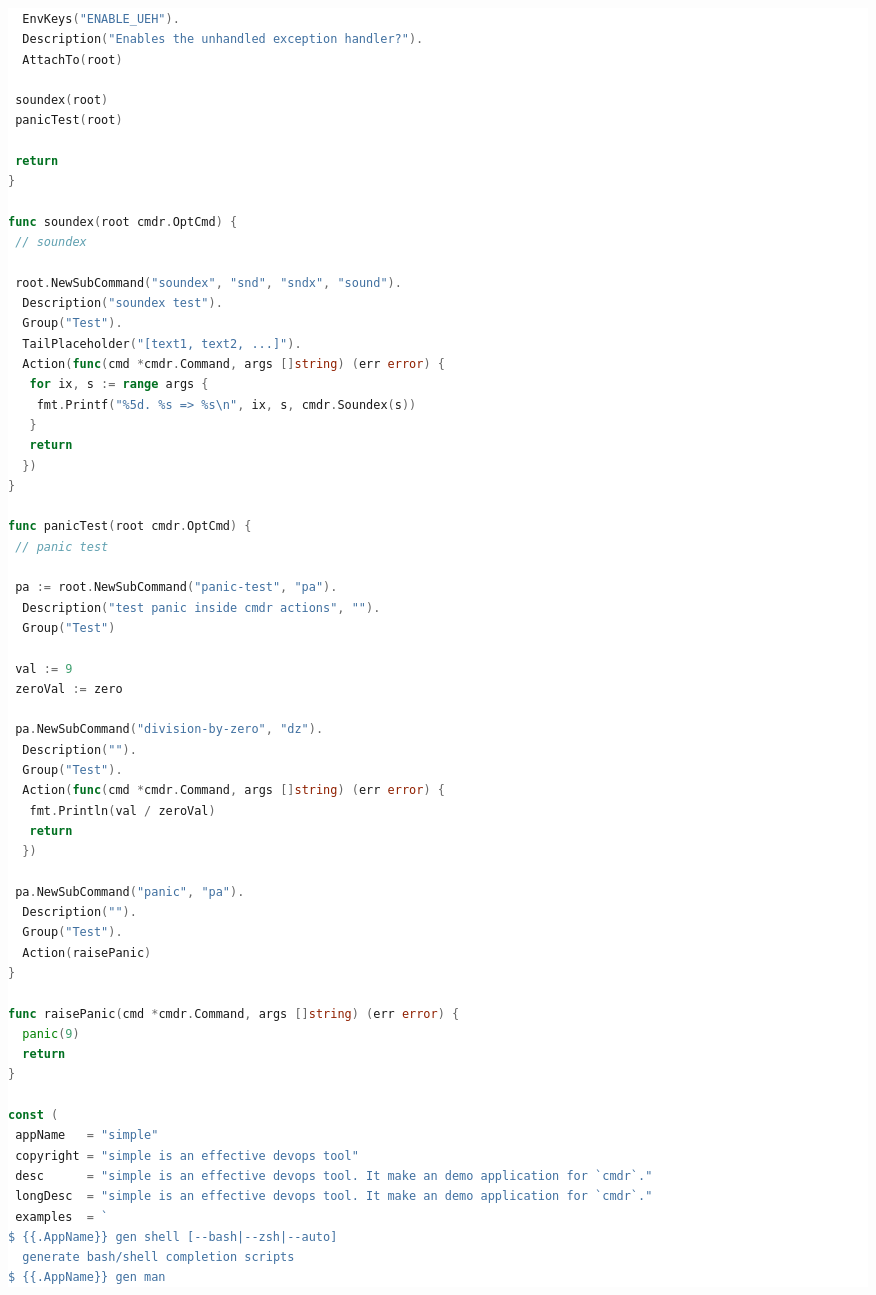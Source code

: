 ```go
  EnvKeys("ENABLE_UEH").
  Description("Enables the unhandled exception handler?").
  AttachTo(root)

 soundex(root)
 panicTest(root)

 return
}

func soundex(root cmdr.OptCmd) {
 // soundex

 root.NewSubCommand("soundex", "snd", "sndx", "sound").
  Description("soundex test").
  Group("Test").
  TailPlaceholder("[text1, text2, ...]").
  Action(func(cmd *cmdr.Command, args []string) (err error) {
   for ix, s := range args {
    fmt.Printf("%5d. %s => %s\n", ix, s, cmdr.Soundex(s))
   }
   return
  })
}

func panicTest(root cmdr.OptCmd) {
 // panic test

 pa := root.NewSubCommand("panic-test", "pa").
  Description("test panic inside cmdr actions", "").
  Group("Test")

 val := 9
 zeroVal := zero

 pa.NewSubCommand("division-by-zero", "dz").
  Description("").
  Group("Test").
  Action(func(cmd *cmdr.Command, args []string) (err error) {
   fmt.Println(val / zeroVal)
   return
  })

 pa.NewSubCommand("panic", "pa").
  Description("").
  Group("Test").
  Action(raisePanic)
}

func raisePanic(cmd *cmdr.Command, args []string) (err error) {
  panic(9)
  return
}

const (
 appName   = "simple"
 copyright = "simple is an effective devops tool"
 desc      = "simple is an effective devops tool. It make an demo application for `cmdr`."
 longDesc  = "simple is an effective devops tool. It make an demo application for `cmdr`."
 examples  = `
$ {{.AppName}} gen shell [--bash|--zsh|--auto]
  generate bash/shell completion scripts
$ {{.AppName}} gen man
```

[//]: # (![image-20200923093647372]&#40;/cmdr/EQXubFar3lJw8y5.png&#41;)
[//]: # (![image-20200923094041802]&#40;/cmdr/nY8r9hpIPCBw25T.png&#41;)
[//]: # (![image-20200923094011091]&#40;/cmdr/KRbUv6m9NyFxnlk.png&#41;)